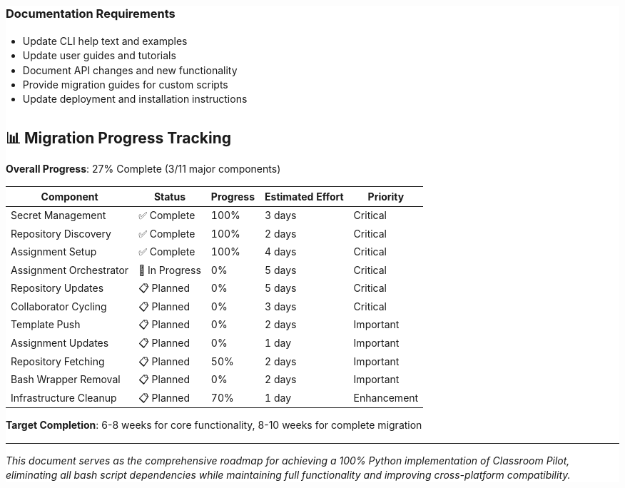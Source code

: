 ### Documentation Requirements
- Update CLI help text and examples
- Update user guides and tutorials
- Document API changes and new functionality
- Provide migration guides for custom scripts
- Update deployment and installation instructions

## 📊 Migration Progress Tracking

**Overall Progress**: 27% Complete (3/11 major components)

| Component | Status | Progress | Estimated Effort | Priority |
|-----------|--------|----------|------------------|----------|
| Secret Management | ✅ Complete | 100% | 3 days | Critical |
| Repository Discovery | ✅ Complete | 100% | 2 days | Critical |
| Assignment Setup | ✅ Complete | 100% | 4 days | Critical |
| Assignment Orchestrator | 🔄 In Progress | 0% | 5 days | Critical |
| Repository Updates | 📋 Planned | 0% | 5 days | Critical |
| Collaborator Cycling | 📋 Planned | 0% | 3 days | Critical |
| Template Push | 📋 Planned | 0% | 2 days | Important |
| Assignment Updates | 📋 Planned | 0% | 1 day | Important |
| Repository Fetching | 📋 Planned | 50% | 2 days | Important |
| Bash Wrapper Removal | 📋 Planned | 0% | 2 days | Important |
| Infrastructure Cleanup | 📋 Planned | 70% | 1 day | Enhancement |

**Target Completion**: 6-8 weeks for core functionality, 8-10 weeks for complete migration

---

*This document serves as the comprehensive roadmap for achieving a 100% Python implementation of Classroom Pilot, eliminating all bash script dependencies while maintaining full functionality and improving cross-platform compatibility.*